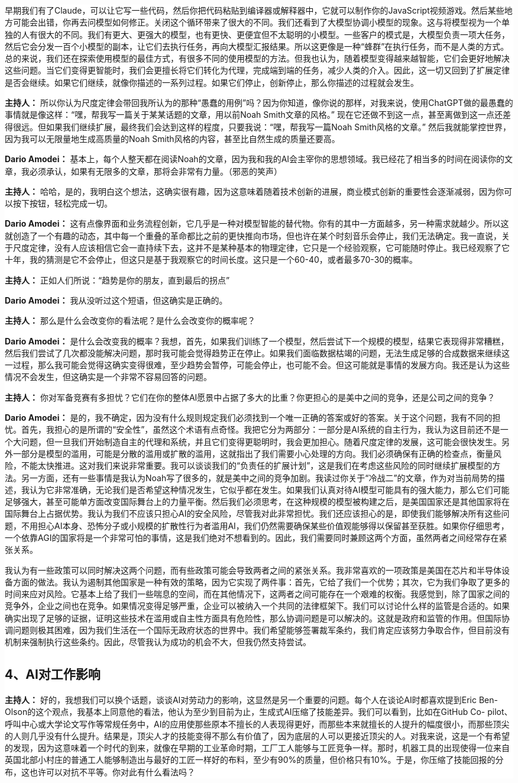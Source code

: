 早期我们有了Claude，可以让它写一些代码，然后你把代码粘贴到编译器或解释器中，它就可以制作你的JavaScript视频游戏。然后某些地方可能会出错，你再去问模型如何修正。关闭这个循环带来了很大的不同。我们还看到了大模型协调小模型的现象。这与将模型视为一个单独的人有很大的不同。我们有更大、更强大的模型，也有更快、更便宜但不太聪明的小模型。一些客户的模式是，大模型负责一项大任务，然后它会分发一百个小模型的副本，让它们去执行任务，再向大模型汇报结果。所以这更像是一种“蜂群”在执行任务，而不是人类的方式。总的来说，我们还在探索使用模型的最佳方式，有很多不同的使用模型的方法。但我也认为，随着模型变得越来越智能，它们会更好地解决这些问题。当它们变得更智能时，我们会更擅长将它们转化为代理，完成端到端的任务，减少人类的介入。因此，这一切又回到了扩展定律是否会继续。如果它们继续，就像你描述的一系列过程。如果它们停止，创新停止，那么你描述的过程就会发生。

**主持人：**
所以你认为尺度定律会带回我所认为的那种“愚蠢的用例”吗？因为你知道，像你说的那样，对我来说，使用ChatGPT做的最愚蠢的事情就是像这样：“嘿，帮我写一篇关于某某话题的文章，用以前Noah
Smith文章的风格。” 现在它还做不到这一点，甚至离做到这一点还差得很远。但如果我们继续扩展，最终我们会达到这样的程度，只要我说：“嘿，帮我写一篇Noah
Smith风格的文章。” 然后我就能掌控世界，因为我可以无限量地生成高质量的Noah Smith风格的内容，甚至比自然生成的质量还要高。

**Dario Amodei：**
基本上，每个人整天都在阅读Noah的文章，因为我和我的AI会主宰你的思想领域。我已经花了相当多的时间在阅读你的文章，我必须承认，如果有无限多的文章，那将会非常有力量。（邪恶的笑声）

**主持人：**
哈哈，是的，我明白这个想法，这确实很有趣，因为这意味着随着技术创新的进展，商业模式创新的重要性会逐渐减弱，因为你可以按下按钮，轻松完成一切。

**Dario Amodei：**
这有点像界面和业务流程创新，它几乎是一种对模型智能的替代物。你有的其中一方面越多，另一种需求就越少。所以这就创造了一个有趣的动态，其中每一个重叠的革命都比之前的更快推向市场，但也许在某个时刻音乐会停止，我们无法确定。我一直说，关于尺度定律，没有人应该相信它会一直持续下去，这并不是某种基本的物理定律，它只是一个经验观察，它可能随时停止。我已经观察了它十年，我的猜测是它不会停止，但这只是基于我观察它的时间长度。这只是一个60-40，或者最多70-30的概率。

**主持人：** 正如人们所说：“趋势是你的朋友，直到最后的拐点”

**Dario Amodei：** 我从没听过这个短语，但这确实是正确的。

**主持人：** 那么是什么会改变你的看法呢？是什么会改变你的概率呢？

**Dario Amodei：**
是什么会改变我的概率？我想，首先，如果我们训练了一个模型，然后尝试下一个规模的模型，结果它表现得非常糟糕，然后我们尝试了几次都没能解决问题，那时我可能会觉得趋势正在停止。如果我们面临数据枯竭的问题，无法生成足够的合成数据来继续这一过程，那么我可能会觉得这确实变得很难，至少趋势会暂停，可能会停止，也可能不会。但这可能就是事情的发展方向。我还是认为这些情况不会发生，但这确实是一个非常不容易回答的问题。

**主持人：** 你对军备竞赛有多担忧？它们在你的整体AI愿景中占据了多大的比重？你更担心的是美中之间的竞争，还是公司之间的竞争？

**Dario Amodei：**
是的，我不确定，因为没有什么规则规定我们必须找到一个唯一正确的答案或好的答案。关于这个问题，我有不同的担忧。首先，我担心的是所谓的“安全性”，虽然这个术语有点奇怪。我把它分为两部分：一部分是AI系统的自主行为，我认为这目前还不是一个大问题，但一旦我们开始制造自主的代理和系统，并且它们变得更聪明时，我会更加担心。随着尺度定律的发展，这可能会很快发生。另外一部分是模型的滥用，可能是分散的滥用或扩散的滥用，这就指出了我们需要小心处理的方向。我们必须确保有正确的检查点，衡量风险，不能太快推进。这对我们来说非常重要。我可以谈谈我们的“负责任的扩展计划”，这是我们在考虑这些风险的同时继续扩展模型的方法。另一方面，还有一些事情是我认为Noah写了很多的，就是美中之间的竞争加剧。我读过你关于“冷战二”的文章，作为对当前局势的描述，我认为它非常准确，无论我们是否希望这种情况发生，它似乎都在发生。如果我们认真对待AI模型可能具有的强大能力，那么它们可能足够强大，甚至可能单方面改变国际舞台上的力量平衡。然后我们必须思考，在这种规模的模型被构建之后，是美国国家还是其他国家将在国际舞台上占据优势。我认为我们不应该只担心AI的安全风险，尽管我对此非常担忧。我们还应该担心的是，即使我们能够解决所有这些问题，不用担心AI本身、恐怖分子或小规模的扩散性行为者滥用AI，我们仍然需要确保某些价值观能够得以保留甚至获胜。如果你仔细思考，一个依靠AGI的国家将是一个非常可怕的事情，这是我们绝对不想看到的。因此，我们需要同时兼顾这两个方面，虽然两者之间经常存在紧张关系。

我认为有一些政策可以同时解决这两个问题，而有些政策可能会导致两者之间的紧张关系。我非常喜欢的一项政策是美国在芯片和半导体设备方面的做法。我认为遏制其他国家是一种有效的策略，因为它实现了两件事：首先，它给了我们一个优势；其次，它为我们争取了更多的时间来应对风险。它基本上给了我们一些喘息的空间，而在其他情况下，这两者之间可能存在一个艰难的权衡。我感觉到，除了国家之间的竞争外，企业之间也在竞争。如果情况变得足够严重，企业可以被纳入一个共同的法律框架下。我们可以讨论什么样的监管是合适的。如果确实出现了足够的证据，证明这些技术在滥用或自主性方面具有危险性，那么协调问题是可以解决的。这就是政府和监管的作用。但国际协调问题则极其困难，因为我们生活在一个国际无政府状态的世界中。我们希望能够签署裁军条约，我们肯定应该努力争取合作，但目前没有机制来强制执行这些条约。因此，尽管我认为成功的机会不大，但我仍然支持尝试。

## 4、AI对工作影响

**主持人：** 好的，我想我们可以换个话题，谈谈AI对劳动力的影响，这显然是另一个重要的问题。每个人在谈论AI时都喜欢提到Eric Ben-
Olson的这个观点，我基本上同意他的看法，他认为至少到目前为止，生成式AI压缩了技能差异。我们可以看到，比如在GitHub Co-
pilot、呼叫中心或大学论文写作等常规任务中，AI的应用使那些原本不擅长的人表现得更好，而那些本来就擅长的人提升的幅度很小，而那些顶尖的人则几乎没有什么提升。结果是，顶尖人才的技能变得不那么有价值了，因为底层的人可以更接近顶尖的人。对我来说，这是一个有希望的发现，因为这意味着一个时代的到来，就像在早期的工业革命时期，工厂工人能够与工匠竞争一样。那时，机器工具的出现使得一位来自英国北部小村庄的普通工人能够制造出与最好的工匠一样好的布料，至少有90%的质量，但价格只有10%。于是，你压缩了技能回报的分布，这也许可以对抗不平等。你对此有什么看法吗？
